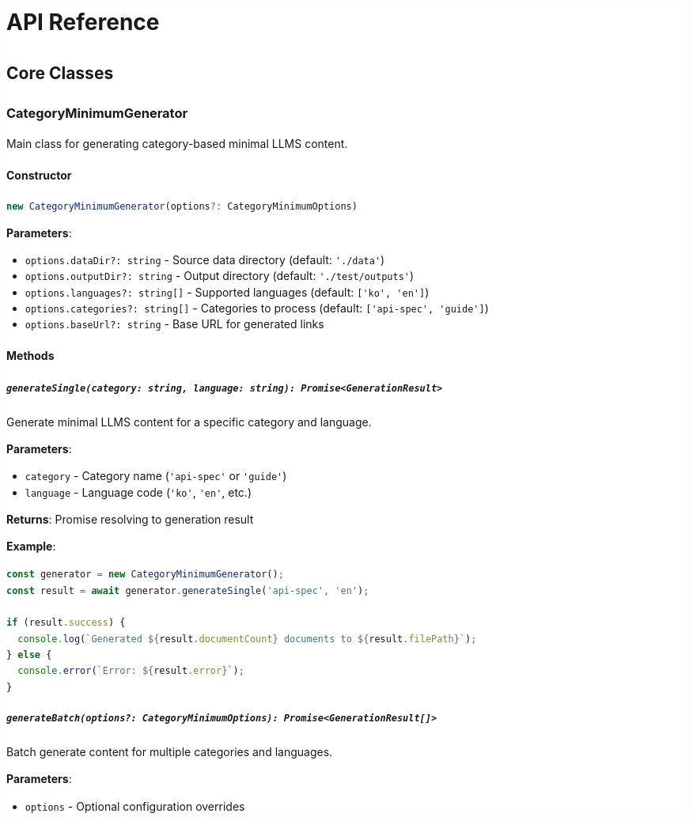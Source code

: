 # API Reference

## Core Classes

### CategoryMinimumGenerator

Main class for generating category-based minimal LLMS content.

#### Constructor

```typescript
new CategoryMinimumGenerator(options?: CategoryMinimumOptions)
```

**Parameters**:
- `options.dataDir?: string` - Source data directory (default: `'./data'`)
- `options.outputDir?: string` - Output directory (default: `'./test/outputs'`)
- `options.languages?: string[]` - Supported languages (default: `['ko', 'en']`)
- `options.categories?: string[]` - Categories to process (default: `['api-spec', 'guide']`)
- `options.baseUrl?: string` - Base URL for generated links

#### Methods

##### `generateSingle(category: string, language: string): Promise<GenerationResult>`

Generate minimal LLMS content for a specific category and language.

**Parameters**:
- `category` - Category name (`'api-spec'` or `'guide'`)
- `language` - Language code (`'ko'`, `'en'`, etc.)

**Returns**: Promise resolving to generation result

**Example**:
```typescript
const generator = new CategoryMinimumGenerator();
const result = await generator.generateSingle('api-spec', 'en');

if (result.success) {
  console.log(`Generated ${result.documentCount} documents to ${result.filePath}`);
} else {
  console.error(`Error: ${result.error}`);
}
```

##### `generateBatch(options?: CategoryMinimumOptions): Promise<GenerationResult[]>`

Batch generate content for multiple categories and languages.

**Parameters**:
- `options` - Optional configuration overrides
